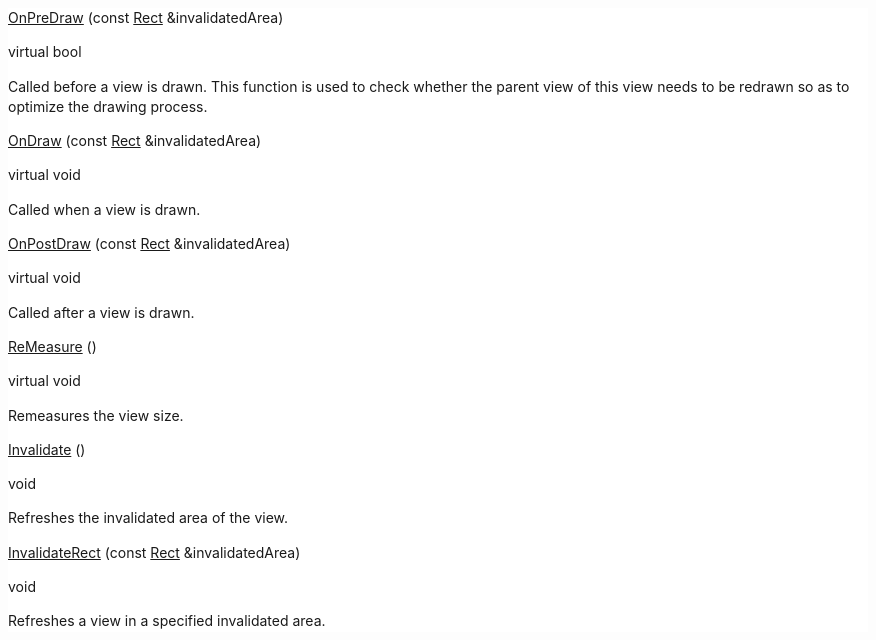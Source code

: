 <tr id="row982429862165634"><td class="cellrowborder" valign="top" width="50%" headers="mcps1.1.3.1.1 "><p id="p1018219092165634"><a name="p1018219092165634"></a><a name="p1018219092165634"></a><a href="graphic.md#gac295fe4851eed72f48e9a63771416d71">OnPreDraw</a> (const <a href="ohos-rect.md">Rect</a> &amp;invalidatedArea)</p>
</td>
<td class="cellrowborder" valign="top" width="50%" headers="mcps1.1.3.1.2 "><p id="p1096064194165634"><a name="p1096064194165634"></a><a name="p1096064194165634"></a>virtual bool </p>
<p id="p2018604179165634"><a name="p2018604179165634"></a><a name="p2018604179165634"></a>Called before a view is drawn. This function is used to check whether the parent view of this view needs to be redrawn so as to optimize the drawing process. </p>
</td>
</tr>
<tr id="row1452415388165634"><td class="cellrowborder" valign="top" width="50%" headers="mcps1.1.3.1.1 "><p id="p856034338165634"><a name="p856034338165634"></a><a name="p856034338165634"></a><a href="graphic.md#ga9a5f43bdc03cde30323b570bfb7ae425">OnDraw</a> (const <a href="ohos-rect.md">Rect</a> &amp;invalidatedArea)</p>
</td>
<td class="cellrowborder" valign="top" width="50%" headers="mcps1.1.3.1.2 "><p id="p1269795885165634"><a name="p1269795885165634"></a><a name="p1269795885165634"></a>virtual void </p>
<p id="p1292303502165634"><a name="p1292303502165634"></a><a name="p1292303502165634"></a>Called when a view is drawn. </p>
</td>
</tr>
<tr id="row1135034913165634"><td class="cellrowborder" valign="top" width="50%" headers="mcps1.1.3.1.1 "><p id="p588972653165634"><a name="p588972653165634"></a><a name="p588972653165634"></a><a href="graphic.md#gab70473cd0d8fe7c9d4bb817caeee9153">OnPostDraw</a> (const <a href="ohos-rect.md">Rect</a> &amp;invalidatedArea)</p>
</td>
<td class="cellrowborder" valign="top" width="50%" headers="mcps1.1.3.1.2 "><p id="p1342499420165634"><a name="p1342499420165634"></a><a name="p1342499420165634"></a>virtual void </p>
<p id="p1181503690165634"><a name="p1181503690165634"></a><a name="p1181503690165634"></a>Called after a view is drawn. </p>
</td>
</tr>
<tr id="row1064258368165634"><td class="cellrowborder" valign="top" width="50%" headers="mcps1.1.3.1.1 "><p id="p1752789812165634"><a name="p1752789812165634"></a><a name="p1752789812165634"></a><a href="graphic.md#ga81726238adeda1efa989be6ed4f4fe5b">ReMeasure</a> ()</p>
</td>
<td class="cellrowborder" valign="top" width="50%" headers="mcps1.1.3.1.2 "><p id="p1877503156165634"><a name="p1877503156165634"></a><a name="p1877503156165634"></a>virtual void </p>
<p id="p1011821565165634"><a name="p1011821565165634"></a><a name="p1011821565165634"></a>Remeasures the view size. </p>
</td>
</tr>
<tr id="row381435341165634"><td class="cellrowborder" valign="top" width="50%" headers="mcps1.1.3.1.1 "><p id="p668000123165634"><a name="p668000123165634"></a><a name="p668000123165634"></a><a href="graphic.md#ga2a9a38b8450fbb196277238a51fbbf99">Invalidate</a> ()</p>
</td>
<td class="cellrowborder" valign="top" width="50%" headers="mcps1.1.3.1.2 "><p id="p35208878165634"><a name="p35208878165634"></a><a name="p35208878165634"></a>void </p>
<p id="p822950507165634"><a name="p822950507165634"></a><a name="p822950507165634"></a>Refreshes the invalidated area of the view. </p>
</td>
</tr>
<tr id="row241585541165634"><td class="cellrowborder" valign="top" width="50%" headers="mcps1.1.3.1.1 "><p id="p2048543313165634"><a name="p2048543313165634"></a><a name="p2048543313165634"></a><a href="graphic.md#gaf0e6b65ced8b931642f2a80c195962d2">InvalidateRect</a> (const <a href="ohos-rect.md">Rect</a> &amp;invalidatedArea)</p>
</td>
<td class="cellrowborder" valign="top" width="50%" headers="mcps1.1.3.1.2 "><p id="p1886470764165634"><a name="p1886470764165634"></a><a name="p1886470764165634"></a>void </p>
<p id="p693297416165634"><a name="p693297416165634"></a><a name="p693297416165634"></a>Refreshes a view in a specified invalidated area. </p>
</td>